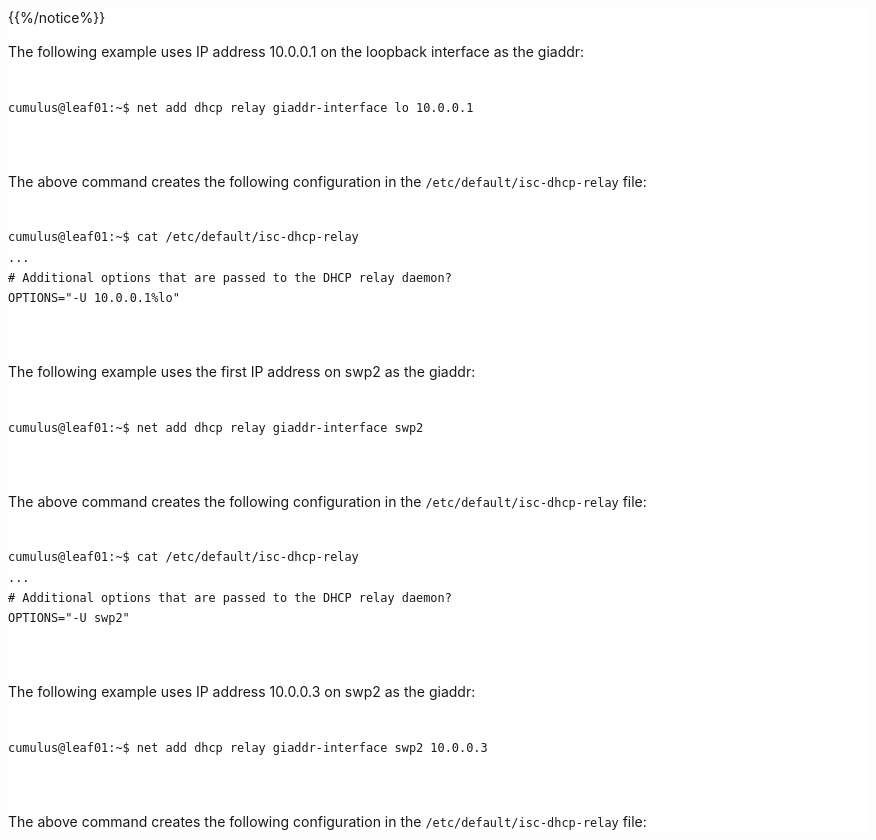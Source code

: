 {{%/notice%}}

The following example uses IP address 10.0.0.1 on the loopback interface
as the giaddr:

``` 
                   
cumulus@leaf01:~$ net add dhcp relay giaddr-interface lo 10.0.0.1
   
    
```

The above command creates the following configuration in the
`/etc/default/isc-dhcp-relay` file:

``` 
                   
cumulus@leaf01:~$ cat /etc/default/isc-dhcp-relay
...
# Additional options that are passed to the DHCP relay daemon?
OPTIONS="-U 10.0.0.1%lo"
   
    
```

The following example uses the first IP address on swp2 as the giaddr:

``` 
                   
cumulus@leaf01:~$ net add dhcp relay giaddr-interface swp2
   
    
```

The above command creates the following configuration in the
`/etc/default/isc-dhcp-relay` file:

``` 
                   
cumulus@leaf01:~$ cat /etc/default/isc-dhcp-relay
...
# Additional options that are passed to the DHCP relay daemon?
OPTIONS="-U swp2"
   
    
```

The following example uses IP address 10.0.0.3 on swp2 as the giaddr:

``` 
                   
cumulus@leaf01:~$ net add dhcp relay giaddr-interface swp2 10.0.0.3
   
    
```

The above command creates the following configuration in the
`/etc/default/isc-dhcp-relay` file:
